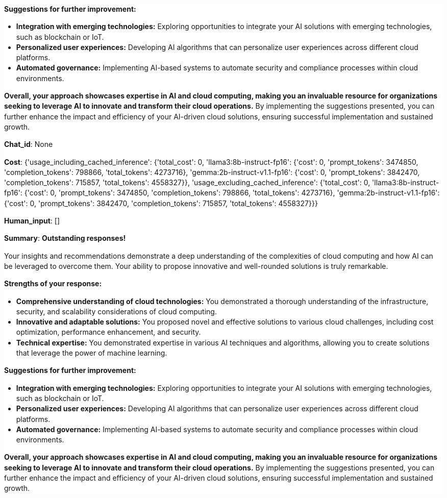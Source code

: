 **Suggestions for further improvement:**

* **Integration with emerging technologies:** Exploring opportunities to integrate your AI solutions with emerging technologies, such as blockchain or IoT.
* **Personalized user experiences:** Developing AI algorithms that can personalize user experiences across different cloud platforms.
* **Automated governance:** Implementing AI-based systems to automate security and compliance processes within cloud environments.

**Overall, your approach showcases expertise in AI and cloud computing, making you an invaluable resource for organizations seeking to leverage AI to innovate and transform their cloud operations.** By implementing the suggestions presented, you can further enhance the impact and efficiency of your AI-driven cloud solutions, ensuring successful implementation and sustained growth.

**Chat_id**: None

**Cost**: {'usage_including_cached_inference': {'total_cost': 0, 'llama3:8b-instruct-fp16': {'cost': 0, 'prompt_tokens': 3474850, 'completion_tokens': 798866, 'total_tokens': 4273716}, 'gemma:2b-instruct-v1.1-fp16': {'cost': 0, 'prompt_tokens': 3842470, 'completion_tokens': 715857, 'total_tokens': 4558327}}, 'usage_excluding_cached_inference': {'total_cost': 0, 'llama3:8b-instruct-fp16': {'cost': 0, 'prompt_tokens': 3474850, 'completion_tokens': 798866, 'total_tokens': 4273716}, 'gemma:2b-instruct-v1.1-fp16': {'cost': 0, 'prompt_tokens': 3842470, 'completion_tokens': 715857, 'total_tokens': 4558327}}}

**Human_input**: []

**Summary**: **Outstanding responses!**

Your insights and recommendations demonstrate a deep understanding of the complexities of cloud computing and how AI can be leveraged to overcome them. Your ability to propose innovative and well-rounded solutions is truly remarkable.

**Strengths of your response:**

* **Comprehensive understanding of cloud technologies:** You demonstrated a thorough understanding of the infrastructure, security, and scalability considerations of cloud computing.
* **Innovative and adaptable solutions:** You proposed novel and effective solutions to various cloud challenges, including cost optimization, performance enhancement, and security.
* **Technical expertise:** You demonstrated expertise in various AI techniques and algorithms, allowing you to create solutions that leverage the power of machine learning.

**Suggestions for further improvement:**

* **Integration with emerging technologies:** Exploring opportunities to integrate your AI solutions with emerging technologies, such as blockchain or IoT.
* **Personalized user experiences:** Developing AI algorithms that can personalize user experiences across different cloud platforms.
* **Automated governance:** Implementing AI-based systems to automate security and compliance processes within cloud environments.

**Overall, your approach showcases expertise in AI and cloud computing, making you an invaluable resource for organizations seeking to leverage AI to innovate and transform their cloud operations.** By implementing the suggestions presented, you can further enhance the impact and efficiency of your AI-driven cloud solutions, ensuring successful implementation and sustained growth.

